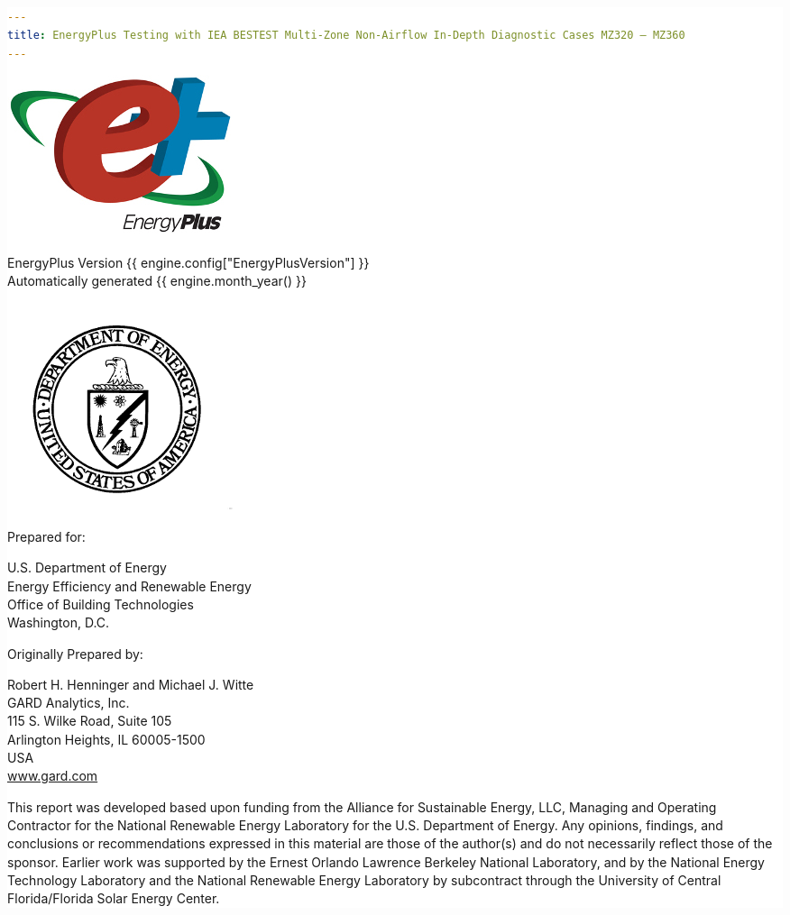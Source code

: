 ```yaml
---
title: EnergyPlus Testing with IEA BESTEST Multi-Zone Non-Airflow In-Depth Diagnostic Cases MZ320 – MZ360
--- 
```


![](./media/image1.jpeg)

EnergyPlus Version {{ engine.config["EnergyPlusVersion"] }}  
Automatically generated {{ engine.month_year() }}

![](./media/image2.png)

Prepared for:

U.S. Department of Energy  
Energy Efficiency and Renewable Energy  
Office of Building Technologies   
Washington, D.C.  

Originally Prepared by:

Robert H. Henninger and Michael J. Witte  
GARD Analytics, Inc.  
115 S. Wilke Road, Suite 105  
Arlington Heights, IL 60005-1500   
USA  
www.gard.com

This report was developed based upon funding from the Alliance for
Sustainable Energy, LLC, Managing and Operating Contractor for the
National Renewable Energy Laboratory for the U.S. Department of Energy.
Any opinions, findings, and conclusions or recommendations expressed in
this material are those of the author(s) and do not necessarily reflect
those of the sponsor. Earlier work was supported by the Ernest Orlando
Lawrence Berkeley National Laboratory, and by the National Energy
Technology Laboratory and the National Renewable Energy Laboratory by
subcontract through the University of Central Florida/Florida Solar
Energy Center.
